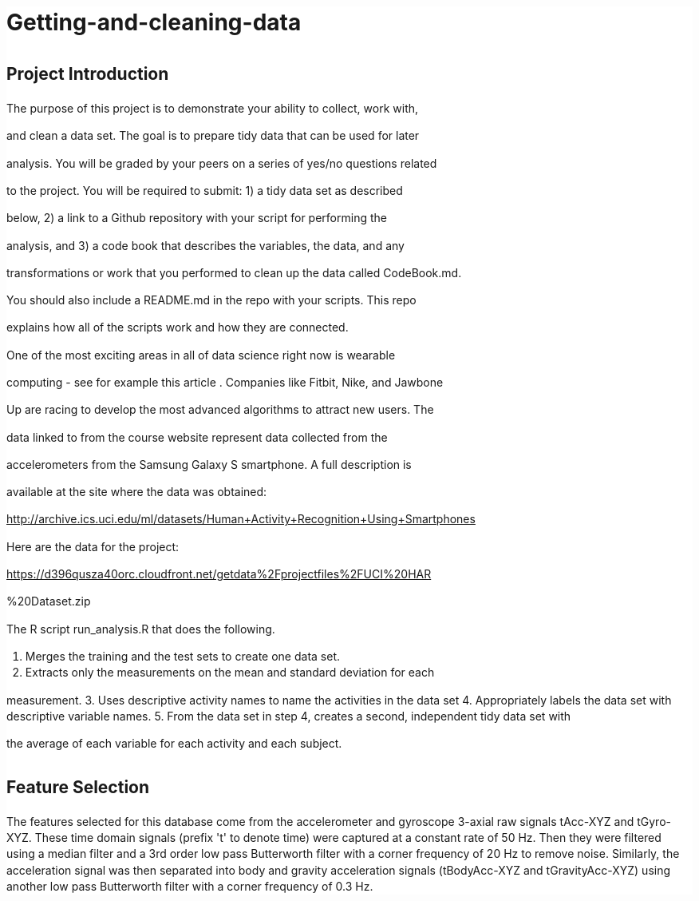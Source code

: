 # Getting-and-cleaning-data


## Project Introduction

The purpose of this project is to demonstrate your ability to collect, work with, 

and clean a data set. The goal is to prepare tidy data that can be used for later 

analysis. You will be graded by your peers on a series of yes/no questions related 

to the project. You will be required to submit: 1) a tidy data set as described 

below, 2) a link to a Github repository with your script for performing the 

analysis, and 3) a code book that describes the variables, the data, and any 

transformations or work that you performed to clean up the data called CodeBook.md. 

You should also include a README.md in the repo with your scripts. This repo 

explains how all of the scripts work and how they are connected.  

One of the most exciting areas in all of data science right now is wearable 

computing - see for example this article . Companies like Fitbit, Nike, and Jawbone 

Up are racing to develop the most advanced algorithms to attract new users. The 

data linked to from the course website represent data collected from the 

accelerometers from the Samsung Galaxy S smartphone. A full description is 

available at the site where the data was obtained: 

http://archive.ics.uci.edu/ml/datasets/Human+Activity+Recognition+Using+Smartphones 

Here are the data for the project: 

https://d396qusza40orc.cloudfront.net/getdata%2Fprojectfiles%2FUCI%20HAR

%20Dataset.zip 

 The R script run_analysis.R that does the following. 
1. Merges the training and the test sets to create one data set.
2. Extracts only the measurements on the mean and standard deviation for each 

measurement. 
3. Uses descriptive activity names to name the activities in the data set
4. Appropriately labels the data set with descriptive variable names. 
5. From the data set in step 4, creates a second, independent tidy data set with 

the average of each variable for each activity and each subject.


## Feature Selection 


The features selected for this database come from the accelerometer and gyroscope 3-axial raw signals tAcc-XYZ and tGyro-XYZ. These time domain signals (prefix 't' to denote time) were captured at a constant rate of 50 Hz. Then they were filtered using a median filter and a 3rd order low pass Butterworth filter with a corner frequency of 20 Hz to remove noise. Similarly, the acceleration signal was then separated into body and gravity acceleration signals (tBodyAcc-XYZ and tGravityAcc-XYZ) using another low pass Butterworth filter with a corner frequency of 0.3 Hz. 
